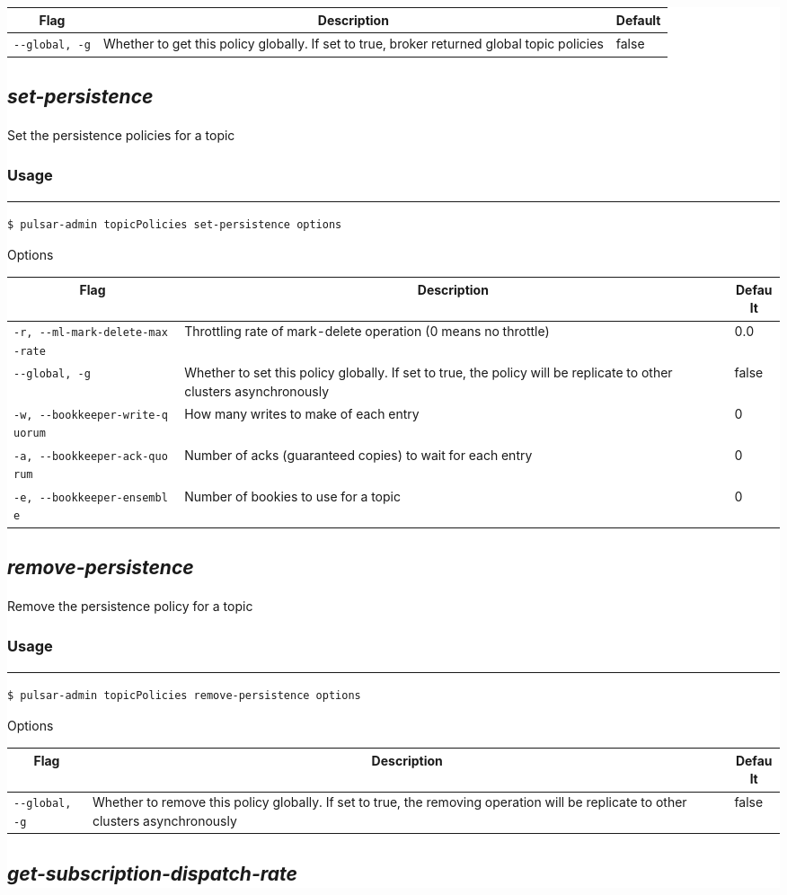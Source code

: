 
|Flag|Description|Default|
|---|---|---|
| `--global, -g` | Whether to get this policy globally. If set to true, broker returned global topic policies|false|


## <em>set-persistence</em>

Set the persistence policies for a topic

### Usage

------------


```bdocs-tab:example_shell
$ pulsar-admin topicPolicies set-persistence options
```

Options


|Flag|Description|Default|
|---|---|---|
| `-r, --ml-mark-delete-max-rate` | Throttling rate of mark-delete operation (0 means no throttle)|0.0|
| `--global, -g` | Whether to set this policy globally. If set to true, the policy will be replicate to other clusters asynchronously|false|
| `-w, --bookkeeper-write-quorum` | How many writes to make of each entry|0|
| `-a, --bookkeeper-ack-quorum` | Number of acks (guaranteed copies) to wait for each entry|0|
| `-e, --bookkeeper-ensemble` | Number of bookies to use for a topic|0|


## <em>remove-persistence</em>

Remove the persistence policy for a topic

### Usage

------------


```bdocs-tab:example_shell
$ pulsar-admin topicPolicies remove-persistence options
```

Options


|Flag|Description|Default|
|---|---|---|
| `--global, -g` | Whether to remove this policy globally. If set to true, the removing operation will be replicate to other clusters asynchronously|false|


## <em>get-subscription-dispatch-rate</em>
